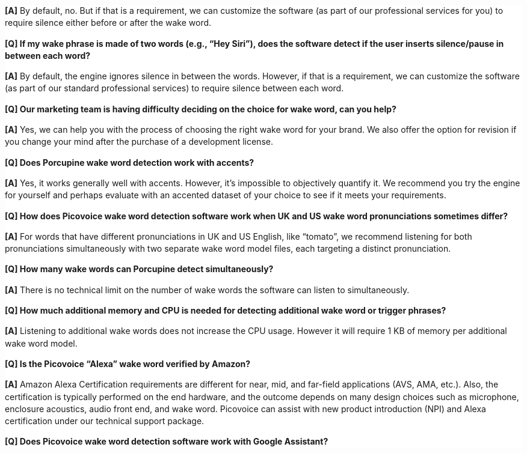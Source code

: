 **[A]** By default, no. But if that is a requirement, we can customize the software
(as part of our professional services for you) to require silence either before or after the wake word.

**[Q] If my wake phrase is made of two words (e.g., “Hey Siri”), does the software detect if the user inserts silence/pause in between each word?**

**[A]** By default, the engine ignores silence in between the words. However, if that is a requirement, we can
customize the software (as part of our standard professional services) to require silence between each word.

**[Q] Our marketing team is having difficulty deciding on the choice for wake word, can you help?**

**[A]** Yes, we can help you with the process of choosing the right wake word for your brand. We also offer the option
for revision if you change your mind after the purchase of a development license.

**[Q] Does Porcupine wake word detection work with accents?**

**[A]** Yes, it works generally well with accents. However, it’s impossible to objectively quantify it. We recommend you
try the engine for yourself and perhaps evaluate with an accented dataset of your choice to see if it meets your
requirements.

**[Q] How does Picovoice wake word detection software work when UK and US wake word pronunciations sometimes differ?**

**[A]** For words that have different pronunciations in UK and US English, like “tomato”, we recommend listening
for both pronunciations simultaneously with two separate wake word model files, each targeting a distinct pronunciation.

**[Q] How many wake words can Porcupine detect simultaneously?**

**[A]** There is no technical limit on the number of wake words the software can listen to simultaneously. 

**[Q] How much additional memory and CPU is needed for detecting additional wake word or trigger phrases?**

**[A]** Listening to additional wake words does not increase the CPU usage. However it will require 1 KB of
memory per additional wake word model.

**[Q] Is the Picovoice “Alexa” wake word verified by Amazon?**

**[A]** Amazon Alexa Certification requirements are different for near, mid, and far-field applications
(AVS, AMA, etc.). Also, the certification is typically performed on the end hardware, and the outcome depends on many
design choices such as microphone, enclosure acoustics, audio front end, and wake word. Picovoice can assist with new
product introduction (NPI) and Alexa certification under our technical support package.

**[Q] Does Picovoice wake word detection software work with Google Assistant?**
